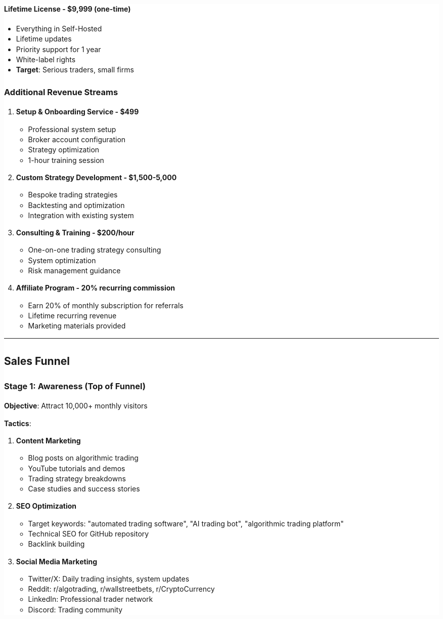 #### **Lifetime License - $9,999 (one-time)**
- Everything in Self-Hosted
- Lifetime updates
- Priority support for 1 year
- White-label rights
- **Target**: Serious traders, small firms

### Additional Revenue Streams

1. **Setup & Onboarding Service - $499**
   - Professional system setup
   - Broker account configuration
   - Strategy optimization
   - 1-hour training session

2. **Custom Strategy Development - $1,500-5,000**
   - Bespoke trading strategies
   - Backtesting and optimization
   - Integration with existing system

3. **Consulting & Training - $200/hour**
   - One-on-one trading strategy consulting
   - System optimization
   - Risk management guidance

4. **Affiliate Program - 20% recurring commission**
   - Earn 20% of monthly subscription for referrals
   - Lifetime recurring revenue
   - Marketing materials provided

---

## Sales Funnel

### Stage 1: Awareness (Top of Funnel)

**Objective**: Attract 10,000+ monthly visitors

**Tactics**:
1. **Content Marketing**
   - Blog posts on algorithmic trading
   - YouTube tutorials and demos
   - Trading strategy breakdowns
   - Case studies and success stories

2. **SEO Optimization**
   - Target keywords: "automated trading software", "AI trading bot", "algorithmic trading platform"
   - Technical SEO for GitHub repository
   - Backlink building

3. **Social Media Marketing**
   - Twitter/X: Daily trading insights, system updates
   - Reddit: r/algotrading, r/wallstreetbets, r/CryptoCurrency
   - LinkedIn: Professional trader network
   - Discord: Trading community
